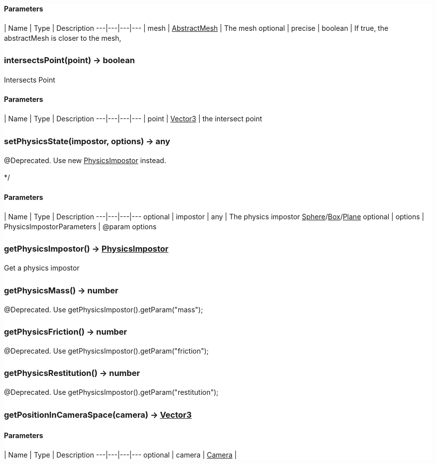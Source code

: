 #### Parameters
 | Name | Type | Description
---|---|---|---
 | mesh | [AbstractMesh](/classes/2.4/AbstractMesh) |    The mesh
optional | precise | boolean |    If true, the abstractMesh is closer to the mesh,
### intersectsPoint(point) &rarr; boolean

Intersects Point

#### Parameters
 | Name | Type | Description
---|---|---|---
 | point | [Vector3](/classes/2.4/Vector3) |    the intersect point

### setPhysicsState(impostor, options) &rarr; any

@Deprecated. Use new [PhysicsImpostor](/classes/2.4/PhysicsImpostor) instead.

*/

#### Parameters
 | Name | Type | Description
---|---|---|---
optional | impostor | any |    The physics impostor [Sphere](/classes/2.4/Sphere)/[Box](/classes/2.4/Box)/[Plane](/classes/2.4/Plane)
optional | options | PhysicsImpostorParameters |    @param options
### getPhysicsImpostor() &rarr; [PhysicsImpostor](/classes/2.4/PhysicsImpostor)

Get a physics impostor
### getPhysicsMass() &rarr; number

@Deprecated. Use getPhysicsImpostor().getParam("mass");
### getPhysicsFriction() &rarr; number

@Deprecated. Use getPhysicsImpostor().getParam("friction");
### getPhysicsRestitution() &rarr; number

@Deprecated. Use getPhysicsImpostor().getParam("restitution");
### getPositionInCameraSpace(camera) &rarr; [Vector3](/classes/2.4/Vector3)



#### Parameters
 | Name | Type | Description
---|---|---|---
optional | camera | [Camera](/classes/2.4/Camera) |    
